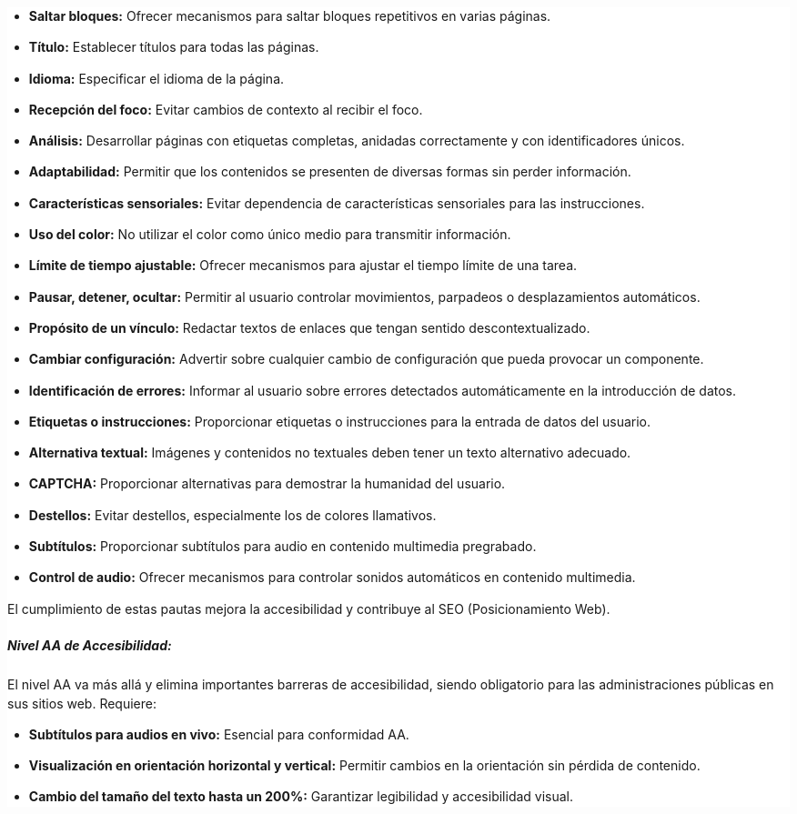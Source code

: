 - **Saltar bloques:** Ofrecer mecanismos para saltar bloques repetitivos en varias páginas.

- **Título:** Establecer títulos para todas las páginas.

- **Idioma:** Especificar el idioma de la página.

- **Recepción del foco:** Evitar cambios de contexto al recibir el foco.

- **Análisis:** Desarrollar páginas con etiquetas completas, anidadas correctamente y con identificadores únicos.

- **Adaptabilidad:** Permitir que los contenidos se presenten de diversas formas sin perder información.

- **Características sensoriales:** Evitar dependencia de características sensoriales para las instrucciones.

- **Uso del color:** No utilizar el color como único medio para transmitir información.

- **Límite de tiempo ajustable:** Ofrecer mecanismos para ajustar el tiempo límite de una tarea.

- **Pausar, detener, ocultar:** Permitir al usuario controlar movimientos, parpadeos o desplazamientos automáticos.

- **Propósito de un vínculo:** Redactar textos de enlaces que tengan sentido descontextualizado.

- **Cambiar configuración:** Advertir sobre cualquier cambio de configuración que pueda provocar un componente.

- **Identificación de errores:** Informar al usuario sobre errores detectados automáticamente en la introducción de datos.

- **Etiquetas o instrucciones:** Proporcionar etiquetas o instrucciones para la entrada de datos del usuario.

- **Alternativa textual:** Imágenes y contenidos no textuales deben tener un texto alternativo adecuado.

- **CAPTCHA:** Proporcionar alternativas para demostrar la humanidad del usuario.

- **Destellos:** Evitar destellos, especialmente los de colores llamativos.

- **Subtítulos:** Proporcionar subtítulos para audio en contenido multimedia pregrabado.

- **Control de audio:** Ofrecer mecanismos para controlar sonidos automáticos en contenido multimedia.

El cumplimiento de estas pautas mejora la accesibilidad y contribuye al SEO (Posicionamiento Web).


##### Nivel AA de Accesibilidad:

El nivel AA va más allá y elimina importantes barreras de accesibilidad, siendo obligatorio para las administraciones públicas en sus sitios web. Requiere:

- **Subtítulos para audios en vivo:** Esencial para conformidad AA.

- **Visualización en orientación horizontal y vertical:** Permitir cambios en la orientación sin pérdida de contenido.

- **Cambio del tamaño del texto hasta un 200%:** Garantizar legibilidad y accesibilidad visual.
